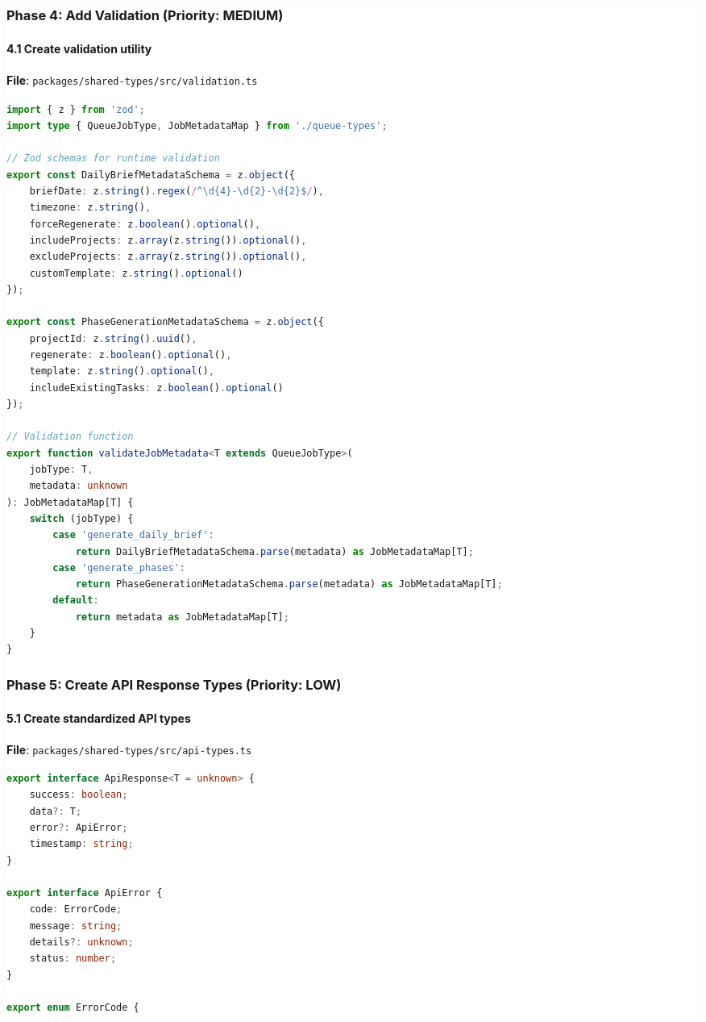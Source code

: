 ### Phase 4: Add Validation (Priority: MEDIUM)

#### 4.1 Create validation utility

**File**: `packages/shared-types/src/validation.ts`

```typescript
import { z } from 'zod';
import type { QueueJobType, JobMetadataMap } from './queue-types';

// Zod schemas for runtime validation
export const DailyBriefMetadataSchema = z.object({
	briefDate: z.string().regex(/^\d{4}-\d{2}-\d{2}$/),
	timezone: z.string(),
	forceRegenerate: z.boolean().optional(),
	includeProjects: z.array(z.string()).optional(),
	excludeProjects: z.array(z.string()).optional(),
	customTemplate: z.string().optional()
});

export const PhaseGenerationMetadataSchema = z.object({
	projectId: z.string().uuid(),
	regenerate: z.boolean().optional(),
	template: z.string().optional(),
	includeExistingTasks: z.boolean().optional()
});

// Validation function
export function validateJobMetadata<T extends QueueJobType>(
	jobType: T,
	metadata: unknown
): JobMetadataMap[T] {
	switch (jobType) {
		case 'generate_daily_brief':
			return DailyBriefMetadataSchema.parse(metadata) as JobMetadataMap[T];
		case 'generate_phases':
			return PhaseGenerationMetadataSchema.parse(metadata) as JobMetadataMap[T];
		default:
			return metadata as JobMetadataMap[T];
	}
}
```

### Phase 5: Create API Response Types (Priority: LOW)

#### 5.1 Create standardized API types

**File**: `packages/shared-types/src/api-types.ts`

```typescript
export interface ApiResponse<T = unknown> {
	success: boolean;
	data?: T;
	error?: ApiError;
	timestamp: string;
}

export interface ApiError {
	code: ErrorCode;
	message: string;
	details?: unknown;
	status: number;
}

export enum ErrorCode {
```